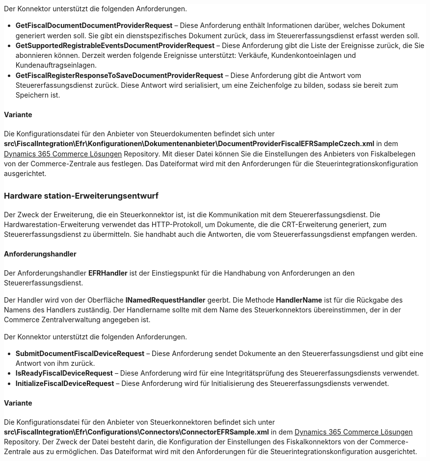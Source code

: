 Der Konnektor unterstützt die folgenden Anforderungen.

- **GetFiscalDocumentDocumentProviderRequest** – Diese Anforderung enthält Informationen darüber, welches Dokument generiert werden soll. Sie gibt ein dienstspezifisches Dokument zurück, dass im Steuererfassungsdienst erfasst werden soll.
- **GetSupportedRegistrableEventsDocumentProviderRequest** – Diese Anforderung gibt die Liste der Ereignisse zurück, die Sie abonnieren können. Derzeit werden folgende Ereignisse unterstützt: Verkäufe, Kundenkontoeinlagen und Kundenauftragseinlagen.
- **GetFiscalRegisterResponseToSaveDocumentProviderRequest** – Diese Anforderung gibt die Antwort vom Steuererfassungsdienst zurück. Diese Antwort wird serialisiert, um eine Zeichenfolge zu bilden, sodass sie bereit zum Speichern ist.

#### <a name="configuration"></a>Variante

Die Konfigurationsdatei für den Anbieter von Steuerdokumenten befindet sich unter **src\\FiscalIntegration\\Efr\\Konfigurationen\\Dokumentenanbieter\\DocumentProviderFiscalEFRSampleCzech.xml** in dem [Dynamics 365 Commerce Lösungen](https://github.com/microsoft/Dynamics365Commerce.Solutions/) Repository. Mit dieser Datei können Sie die Einstellungen des Anbieters von Fiskalbelegen von der Commerce-Zentrale aus festlegen. Das Dateiformat wird mit den Anforderungen für die Steuerintegrationskonfiguration ausgerichtet.

### <a name="hardware-station-extension-design"></a>Hardware station-Erweiterungsentwurf

Der Zweck der Erweiterung, die ein Steuerkonnektor ist, ist die Kommunikation mit dem Steuererfassungsdienst. Die Hardwarestation-Erweiterung verwendet das HTTP-Protokoll, um Dokumente, die die CRT-Erweiterung generiert, zum Steuererfassungsdienst zu übermitteln. Sie handhabt auch die Antworten, die vom Steuererfassungsdienst empfangen werden.

#### <a name="request-handler"></a>Anforderungshandler

Der Anforderungshandler **EFRHandler** ist der Einstiegspunkt für die Handhabung von Anforderungen an den Steuererfassungsdienst.

Der Handler wird von der Oberfläche **INamedRequestHandler** geerbt. Die Methode **HandlerName** ist für die Rückgabe des Namens des Handlers zuständig. Der Handlername sollte mit dem Name des Steuerkonnektors übereinstimmen, der in der Commerce Zentralverwaltung angegeben ist.

Der Konnektor unterstützt die folgenden Anforderungen.

- **SubmitDocumentFiscalDeviceRequest** – Diese Anforderung sendet Dokumente an den Steuererfassungsdienst und gibt eine Antwort von ihm zurück.
- **IsReadyFiscalDeviceRequest** – Diese Anforderung wird für eine Integritätsprüfung des Steuererfassungsdiensts verwendet.
- **InitializeFiscalDeviceRequest** – Diese Anforderung wird für Initialisierung des Steuererfassungsdiensts verwendet.

#### <a name="configuration"></a>Variante

Die Konfigurationsdatei für den Anbieter von Steuerkonnektoren befindet sich unter **src\\FiscalIntegration\\Efr\\Configurations\\Connectors\\ConnectorEFRSample.xml** in dem [Dynamics 365 Commerce Lösungen](https://github.com/microsoft/Dynamics365Commerce.Solutions/) Repository. Der Zweck der Datei besteht darin, die Konfiguration der Einstellungen des Fiskalkonnektors von der Commerce-Zentrale aus zu ermöglichen. Das Dateiformat wird mit den Anforderungen für die Steuerintegrationskonfiguration ausgerichtet.
